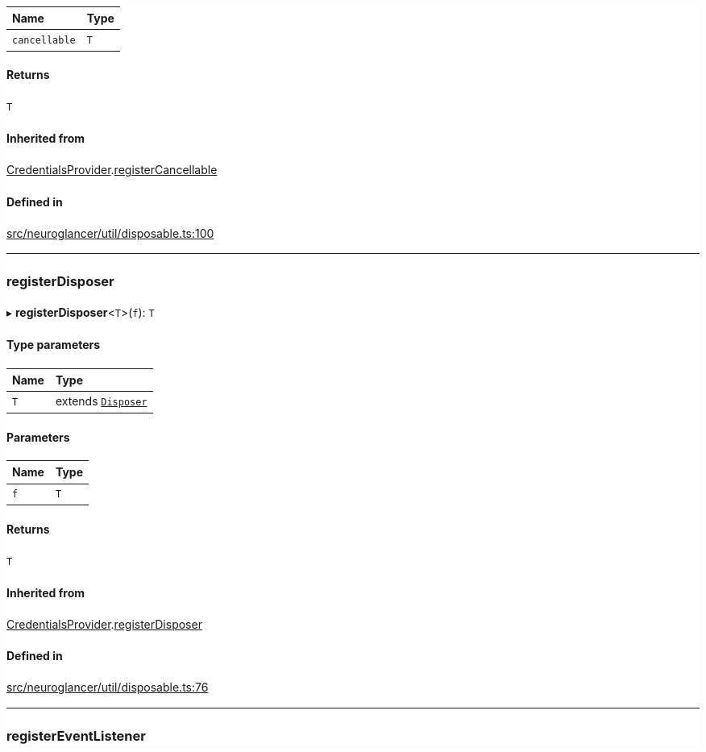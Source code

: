 | Name | Type |
| :------ | :------ |
| `cancellable` | `T` |

#### Returns

`T`

#### Inherited from

[CredentialsProvider](credentials_provider.CredentialsProvider.md).[registerCancellable](credentials_provider.CredentialsProvider.md#registercancellable)

#### Defined in

[src/neuroglancer/util/disposable.ts:100](https://github.com/ActiveBrainAtlas2/neuroglancer/blob/1beb5d34/src/neuroglancer/util/disposable.ts#L100)

___

### registerDisposer

▸ **registerDisposer**<`T`\>(`f`): `T`

#### Type parameters

| Name | Type |
| :------ | :------ |
| `T` | extends [`Disposer`](../modules/util_disposable.md#disposer) |

#### Parameters

| Name | Type |
| :------ | :------ |
| `f` | `T` |

#### Returns

`T`

#### Inherited from

[CredentialsProvider](credentials_provider.CredentialsProvider.md).[registerDisposer](credentials_provider.CredentialsProvider.md#registerdisposer)

#### Defined in

[src/neuroglancer/util/disposable.ts:76](https://github.com/ActiveBrainAtlas2/neuroglancer/blob/1beb5d34/src/neuroglancer/util/disposable.ts#L76)

___

### registerEventListener
